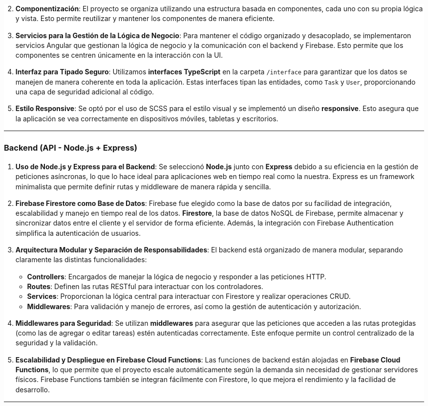 2. **Componentización**:
   El proyecto se organiza utilizando una estructura basada en componentes, cada uno con su propia lógica y vista. Esto permite reutilizar y mantener los componentes de manera eficiente.
   
3. **Servicios para la Gestión de la Lógica de Negocio**:
   Para mantener el código organizado y desacoplado, se implementaron servicios Angular que gestionan la lógica de negocio y la comunicación con el backend y Firebase. Esto permite que los componentes se centren únicamente en la interacción con la UI.

4. **Interfaz para Tipado Seguro**:
   Utilizamos **interfaces TypeScript** en la carpeta `/interface` para garantizar que los datos se manejen de manera coherente en toda la aplicación. Estas interfaces tipan las entidades, como `Task` y `User`, proporcionando una capa de seguridad adicional al código.

5. **Estilo Responsive**:
   Se optó por el uso de SCSS  para el estilo visual y se implementó un diseño **responsive**. Esto asegura que la aplicación se vea correctamente en dispositivos móviles, tabletas y escritorios.

---

### **Backend (API - Node.js + Express)**

1. **Uso de Node.js y Express para el Backend**:
   Se seleccionó **Node.js** junto con **Express** debido a su eficiencia en la gestión de peticiones asíncronas, lo que lo hace ideal para aplicaciones web en tiempo real como la nuestra. Express es un framework minimalista que permite definir rutas y middleware de manera rápida y sencilla.

2. **Firebase Firestore como Base de Datos**:
   Firebase fue elegido como la base de datos por su facilidad de integración, escalabilidad y manejo en tiempo real de los datos. **Firestore**, la base de datos NoSQL de Firebase, permite almacenar y sincronizar datos entre el cliente y el servidor de forma eficiente. Además, la integración con Firebase Authentication simplifica la autenticación de usuarios.

3. **Arquitectura Modular y Separación de Responsabilidades**:
   El backend está organizado de manera modular, separando claramente las distintas funcionalidades:
   - **Controllers**: Encargados de manejar la lógica de negocio y responder a las peticiones HTTP. 
   - **Routes**: Definen las rutas RESTful para interactuar con los controladores.
   - **Services**: Proporcionan la lógica central para interactuar con Firestore y realizar operaciones CRUD.
   - **Middlewares**: Para validación y manejo de errores, así como la gestión de autenticación y autorización.

4. **Middlewares para Seguridad**:
   Se utilizan **middlewares** para asegurar que las peticiones que acceden a las rutas protegidas (como las de agregar o editar tareas) estén autenticadas correctamente. Este enfoque permite un control centralizado de la seguridad y la validación.

5. **Escalabilidad y Despliegue en Firebase Cloud Functions**:
   Las funciones de backend están alojadas en **Firebase Cloud Functions**, lo que permite que el proyecto escale automáticamente según la demanda sin necesidad de gestionar servidores físicos. Firebase Functions también se integran fácilmente con Firestore, lo que mejora el rendimiento y la facilidad de desarrollo.

---
